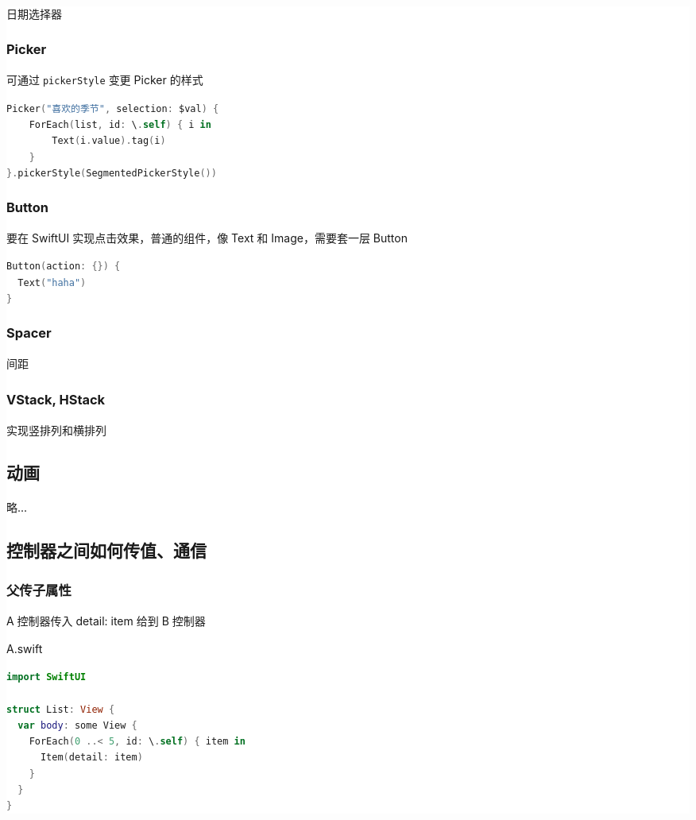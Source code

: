日期选择器

### Picker

可通过 `pickerStyle` 变更 Picker 的样式

```swift
Picker("喜欢的季节", selection: $val) {
    ForEach(list, id: \.self) { i in
        Text(i.value).tag(i)
    }
}.pickerStyle(SegmentedPickerStyle())
```

### Button

要在 SwiftUI 实现点击效果，普通的组件，像  Text 和 Image，需要套一层 Button

```swift
Button(action: {}) {
  Text("haha")
}
```

### Spacer

间距

### VStack, HStack

实现竖排列和横排列



## 动画

略...



## 控制器之间如何传值、通信

### 父传子属性

A 控制器传入 detail: item 给到 B 控制器

A.swift

```swift
import SwiftUI

struct List: View {
  var body: some View {
    ForEach(0 ..< 5, id: \.self) { item in
      Item(detail: item)
    }
  }
}
```
